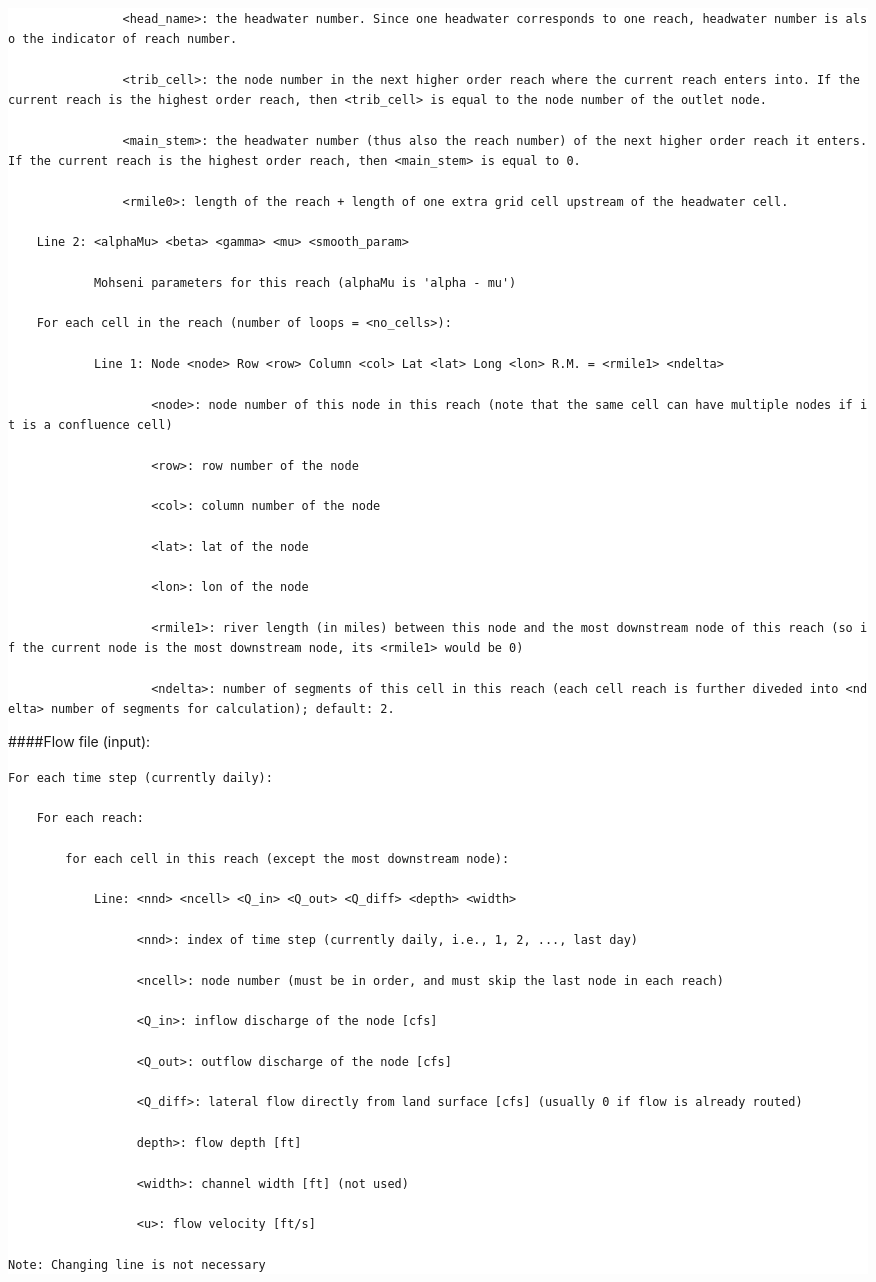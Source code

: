                     <head_name>: the headwater number. Since one headwater corresponds to one reach, headwater number is also the indicator of reach number.

                    <trib_cell>: the node number in the next higher order reach where the current reach enters into. If the current reach is the highest order reach, then <trib_cell> is equal to the node number of the outlet node.

                    <main_stem>: the headwater number (thus also the reach number) of the next higher order reach it enters. If the current reach is the highest order reach, then <main_stem> is equal to 0.

                    <rmile0>: length of the reach + length of one extra grid cell upstream of the headwater cell.

        Line 2: <alphaMu> <beta> <gamma> <mu> <smooth_param>

                Mohseni parameters for this reach (alphaMu is 'alpha - mu')

        For each cell in the reach (number of loops = <no_cells>):

                Line 1: Node <node> Row <row> Column <col> Lat <lat> Long <lon> R.M. = <rmile1> <ndelta>

                        <node>: node number of this node in this reach (note that the same cell can have multiple nodes if it is a confluence cell)

                        <row>: row number of the node

                        <col>: column number of the node

                        <lat>: lat of the node

                        <lon>: lon of the node

                        <rmile1>: river length (in miles) between this node and the most downstream node of this reach (so if the current node is the most downstream node, its <rmile1> would be 0)

                        <ndelta>: number of segments of this cell in this reach (each cell reach is further diveded into <ndelta> number of segments for calculation); default: 2.

####Flow file (input):

    For each time step (currently daily):

        For each reach:

            for each cell in this reach (except the most downstream node):

                Line: <nnd> <ncell> <Q_in> <Q_out> <Q_diff> <depth> <width>

                      <nnd>: index of time step (currently daily, i.e., 1, 2, ..., last day)

                      <ncell>: node number (must be in order, and must skip the last node in each reach)

                      <Q_in>: inflow discharge of the node [cfs]

                      <Q_out>: outflow discharge of the node [cfs]

                      <Q_diff>: lateral flow directly from land surface [cfs] (usually 0 if flow is already routed)

                      depth>: flow depth [ft]

                      <width>: channel width [ft] (not used)

                      <u>: flow velocity [ft/s]

    Note: Changing line is not necessary
